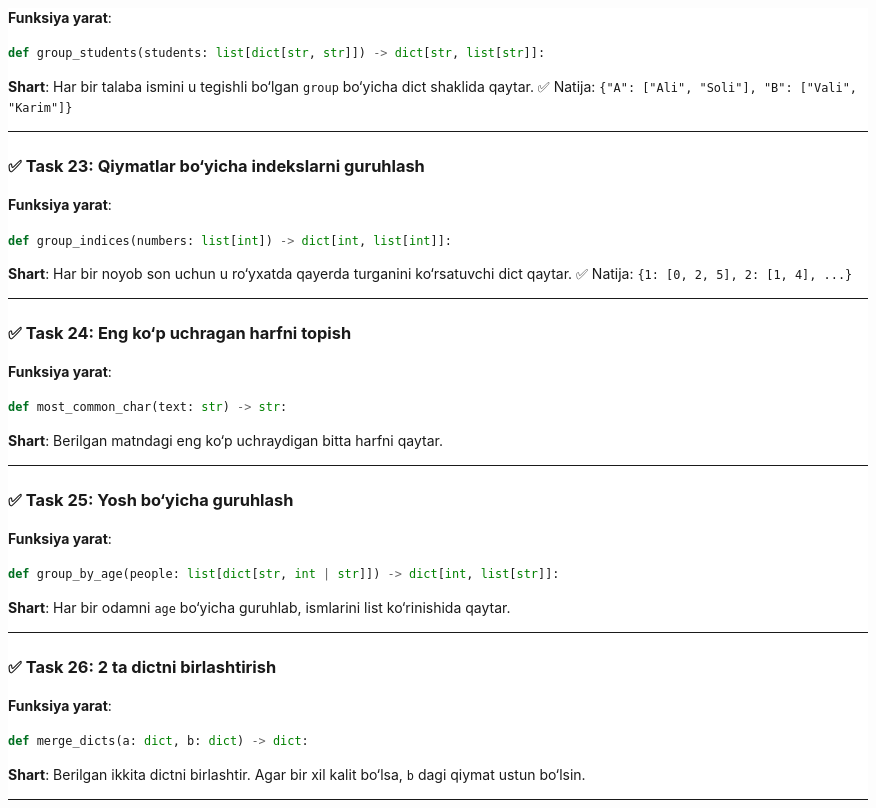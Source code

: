 **Funksiya yarat**:

```python
def group_students(students: list[dict[str, str]]) -> dict[str, list[str]]:
```

**Shart**: Har bir talaba ismini u tegishli bo‘lgan `group` bo‘yicha dict shaklida qaytar.
✅ Natija: `{"A": ["Ali", "Soli"], "B": ["Vali", "Karim"]}`

---

### ✅ Task 23: Qiymatlar bo‘yicha indekslarni guruhlash

**Funksiya yarat**:

```python
def group_indices(numbers: list[int]) -> dict[int, list[int]]:
```

**Shart**: Har bir noyob son uchun u ro‘yxatda qayerda turganini ko‘rsatuvchi dict qaytar.
✅ Natija: `{1: [0, 2, 5], 2: [1, 4], ...}`

---

### ✅ Task 24: Eng ko‘p uchragan harfni topish

**Funksiya yarat**:

```python
def most_common_char(text: str) -> str:
```

**Shart**: Berilgan matndagi eng ko‘p uchraydigan bitta harfni qaytar.

---

### ✅ Task 25: Yosh bo‘yicha guruhlash

**Funksiya yarat**:

```python
def group_by_age(people: list[dict[str, int | str]]) -> dict[int, list[str]]:
```

**Shart**: Har bir odamni `age` bo‘yicha guruhlab, ismlarini list ko‘rinishida qaytar.

---

### ✅ Task 26: 2 ta dictni birlashtirish

**Funksiya yarat**:

```python
def merge_dicts(a: dict, b: dict) -> dict:
```

**Shart**: Berilgan ikkita dictni birlashtir. Agar bir xil kalit bo‘lsa, `b` dagi qiymat ustun bo‘lsin.

---
